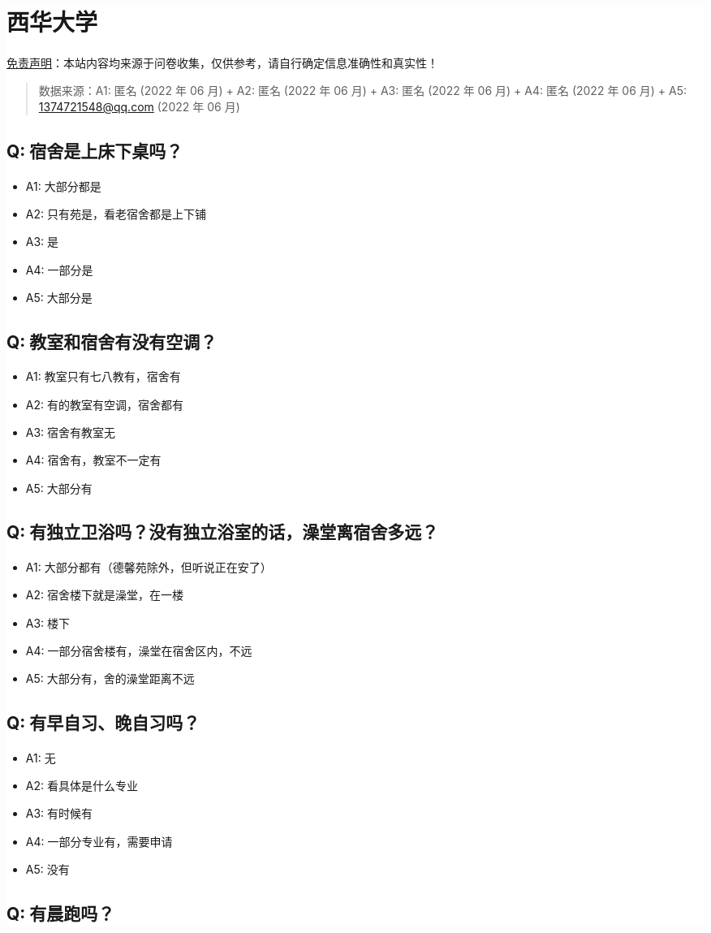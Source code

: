 # 西华大学

[免责声明](https://colleges.chat/#_3)：本站内容均来源于问卷收集，仅供参考，请自行确定信息准确性和真实性！

> 数据来源：A1: 匿名 (2022 年 06 月) + A2: 匿名 (2022 年 06 月) + A3: 匿名 (2022 年 06 月) + A4: 匿名 (2022 年 06 月) + A5: 1374721548@qq.com (2022 年 06 月)

## Q: 宿舍是上床下桌吗？

- A1: 大部分都是

- A2: 只有苑是，看老宿舍都是上下铺

- A3: 是

- A4: 一部分是

- A5: 大部分是

## Q: 教室和宿舍有没有空调？

- A1: 教室只有七八教有，宿舍有

- A2: 有的教室有空调，宿舍都有

- A3: 宿舍有教室无

- A4: 宿舍有，教室不一定有

- A5: 大部分有

## Q: 有独立卫浴吗？没有独立浴室的话，澡堂离宿舍多远？

- A1: 大部分都有（德馨苑除外，但听说正在安了）

- A2: 宿舍楼下就是澡堂，在一楼

- A3: 楼下

- A4: 一部分宿舍楼有，澡堂在宿舍区内，不远

- A5: 大部分有，舍的澡堂距离不远

## Q: 有早自习、晚自习吗？

- A1: 无

- A2: 看具体是什么专业

- A3: 有时候有

- A4: 一部分专业有，需要申请

- A5: 没有

## Q: 有晨跑吗？
